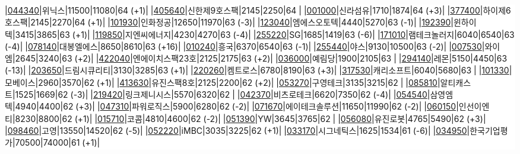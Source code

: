 |[044340](https://finance.daum.net/quotes/A044340)|위닉스|11500|11080|64 (+1)|
|[405640](https://finance.daum.net/quotes/A405640)|신한제9호스팩|2145|2250|64 |
|[001000](https://finance.daum.net/quotes/A001000)|신라섬유|1710|1874|64 (+3)|
|[377400](https://finance.daum.net/quotes/A377400)|하이제6호스팩|2145|2270|64 (+1)|
|[101930](https://finance.daum.net/quotes/A101930)|인화정공|12650|11970|63 (-3)|
|[123040](https://finance.daum.net/quotes/A123040)|엠에스오토텍|4440|5270|63 (-1)|
|[192390](https://finance.daum.net/quotes/A192390)|윈하이텍|3415|3865|63 (+1)|
|[119850](https://finance.daum.net/quotes/A119850)|지엔씨에너지|4230|4270|63 (-4)|
|[255220](https://finance.daum.net/quotes/A255220)|SG|1685|1419|63 (-6)|
|[171010](https://finance.daum.net/quotes/A171010)|램테크놀러지|6040|6540|63 (-4)|
|[078140](https://finance.daum.net/quotes/A078140)|대봉엘에스|8650|8610|63 (+16)|
|[010240](https://finance.daum.net/quotes/A010240)|흥국|6370|6540|63 (-1)|
|[255440](https://finance.daum.net/quotes/A255440)|야스|9130|10500|63 (-2)|
|[007530](https://finance.daum.net/quotes/A007530)|와이엠|2645|3240|63 (+2)|
|[422040](https://finance.daum.net/quotes/A422040)|엔에이치스팩23호|2125|2175|63 (+2)|
|[036000](https://finance.daum.net/quotes/A036000)|예림당|1900|2105|63 |
|[294140](https://finance.daum.net/quotes/A294140)|레몬|5150|4450|63 (-13)|
|[203650](https://finance.daum.net/quotes/A203650)|드림시큐리티|3130|3285|63 (+1)|
|[220260](https://finance.daum.net/quotes/A220260)|켐트로스|6780|8190|63 (+3)|
|[317530](https://finance.daum.net/quotes/A317530)|캐리소프트|6040|5680|63 |
|[101330](https://finance.daum.net/quotes/A101330)|모베이스|2960|3570|62 (+1)|
|[413630](https://finance.daum.net/quotes/A413630)|유진스팩8호|2125|2200|62 (+2)|
|[053270](https://finance.daum.net/quotes/A053270)|구영테크|3135|3215|62 |
|[085810](https://finance.daum.net/quotes/A085810)|알티캐스트|1525|1669|62 (-3)|
|[219420](https://finance.daum.net/quotes/A219420)|링크제니시스|5570|6320|62 |
|[042370](https://finance.daum.net/quotes/A042370)|비츠로테크|6620|7350|62 (-4)|
|[054540](https://finance.daum.net/quotes/A054540)|삼영엠텍|4940|4400|62 (+3)|
|[047310](https://finance.daum.net/quotes/A047310)|파워로직스|5900|6280|62 (-2)|
|[071670](https://finance.daum.net/quotes/A071670)|에이테크솔루션|11650|11990|62 (-2)|
|[060150](https://finance.daum.net/quotes/A060150)|인선이엔티|8230|8800|62 (+1)|
|[015710](https://finance.daum.net/quotes/A015710)|코콤|4810|4600|62 (-2)|
|[051390](https://finance.daum.net/quotes/A051390)|YW|3645|3765|62 |
|[056080](https://finance.daum.net/quotes/A056080)|유진로봇|4765|5490|62 (+3)|
|[098460](https://finance.daum.net/quotes/A098460)|고영|13550|14520|62 (-5)|
|[052220](https://finance.daum.net/quotes/A052220)|iMBC|3035|3225|62 (+1)|
|[033170](https://finance.daum.net/quotes/A033170)|시그네틱스|1625|1534|61 (-6)|
|[034950](https://finance.daum.net/quotes/A034950)|한국기업평가|70500|74000|61 (+1)|